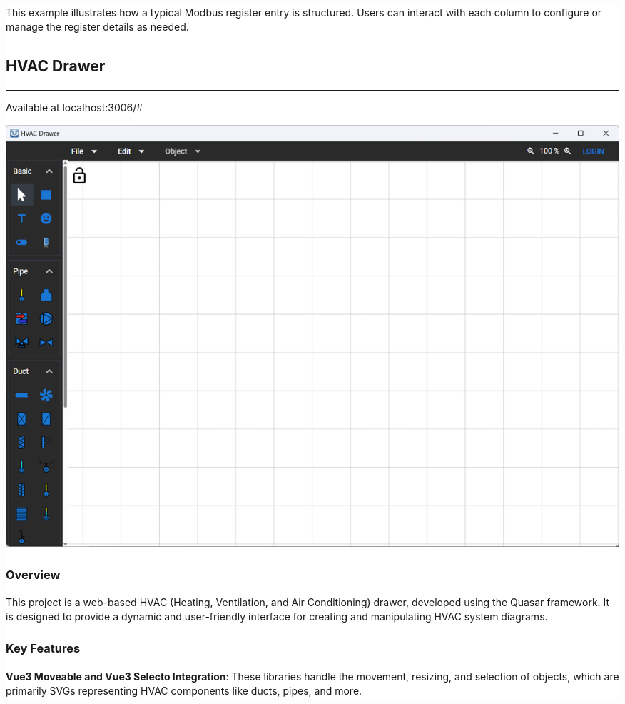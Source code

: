 This example illustrates how a typical Modbus register entry is structured. Users can interact with each column to configure or manage the register details as needed.

## HVAC Drawer

---

Available at localhost:3006/#

![Screenshot of HVAC Drawer](./screenshots/HVAC-Drawer.png)

### Overview

This project is a web-based HVAC (Heating, Ventilation, and Air Conditioning) drawer, developed using the Quasar framework. It is designed to provide a dynamic and user-friendly interface for creating and manipulating HVAC system diagrams.

### Key Features

**Vue3 Moveable and Vue3 Selecto Integration**: These libraries handle the movement, resizing, and selection of objects, which are primarily SVGs representing HVAC components like ducts, pipes, and more.
